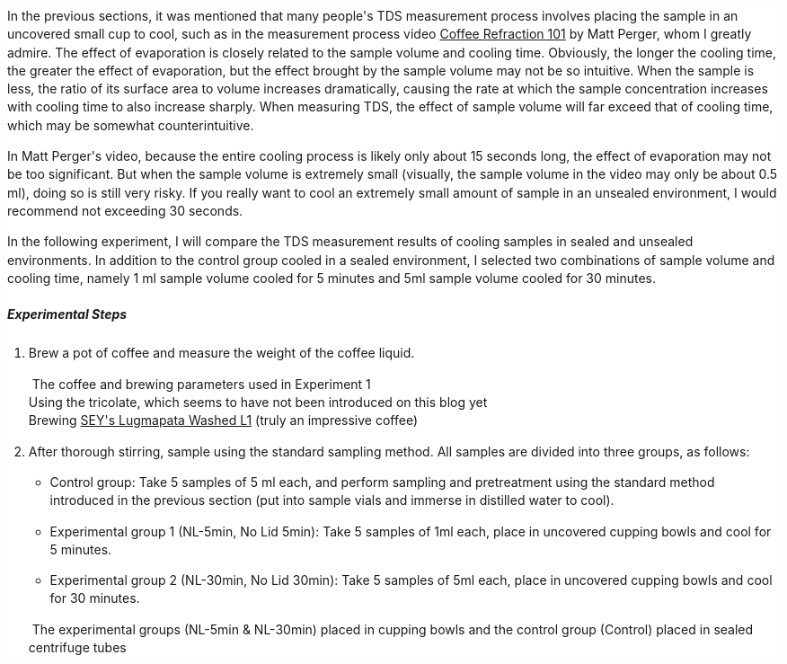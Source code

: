 In the previous sections, it was mentioned that many people's TDS measurement process involves placing the sample in an uncovered small cup to cool, such as in the measurement process video [Coffee Refraction 101](https://www.youtube.com/watch?v=fL7vNbEcsxk) by Matt Perger, whom I greatly admire. The effect of evaporation is closely related to the sample volume and cooling time. Obviously, the longer the cooling time, the greater the effect of evaporation, but the effect brought by the sample volume may not be so intuitive. When the sample is less, the ratio of its surface area to volume increases dramatically, causing the rate at which the sample concentration increases with cooling time to also increase sharply. When measuring TDS, the effect of sample volume will far exceed that of cooling time, which may be somewhat counterintuitive.

In Matt Perger's video, because the entire cooling process is likely only about 15 seconds long, the effect of evaporation may not be too significant. But when the sample volume is extremely small (visually, the sample volume in the video may only be about 0.5 ml), doing so is still very risky. If you really want to cool an extremely small amount of sample in an unsealed environment, I would recommend not exceeding 30 seconds.

In the following experiment, I will compare the TDS measurement results of cooling samples in sealed and unsealed environments. In addition to the control group cooled in a sealed environment, I selected two combinations of sample volume and cooling time, namely 1 ml sample volume cooled for 5 minutes and 5ml sample volume cooled for 30 minutes.

##### Experimental Steps

1.   Brew a pot of coffee and measure the weight of the coffee liquid.

     <div class="row mt-md-4 mt-3 mb-md-4 mb-3 justify-content-center text-center">
         <div class="col-md-12">
             <img src="{{ site.github.url }}/assets/img/{{ page.imgfolder }}/brew_exp1-4.webp" alt="" class="img-fluid responsive-image">
             <span class="image-span">The coffee and brewing parameters used in Experiment 1<br>Using the tricolate, which seems to have not been introduced on this blog yet<br>Brewing <a href="https://www.seycoffee.com/products/2024-enrique-merino-lugmapata-l1-ecuador">SEY's Lugmapata Washed L1</a> (truly an impressive coffee)</span>
         </div>
     </div>

2.   After thorough stirring, sample using the standard sampling method. All samples are divided into three groups, as follows:

     - Control group: Take 5 samples of 5 ml each, and perform sampling and pretreatment using the standard method introduced in the previous section (put into sample vials and immerse in distilled water to cool).

     -   Experimental group 1 (NL-5min, No Lid 5min): Take 5 samples of 1ml each, place in uncovered cupping bowls and cool for 5 minutes.
     -   Experimental group 2 (NL-30min, No Lid 30min): Take 5 samples of 5ml each, place in uncovered cupping bowls and cool for 30 minutes.

     <div class="row mt-md-4 mt-3 mb-md-4 mb-3 justify-content-center text-center">
         <div class="col-md-12">
             <img src="{{ site.github.url }}/assets/img/{{ page.imgfolder }}/setup_exp1.webp" alt="" class="img-fluid responsive-image">
             <span class="image-span">The experimental groups (NL-5min & NL-30min) placed in cupping bowls and the control group (Control) placed in sealed centrifuge tubes</span>
         </div>
     </div>
